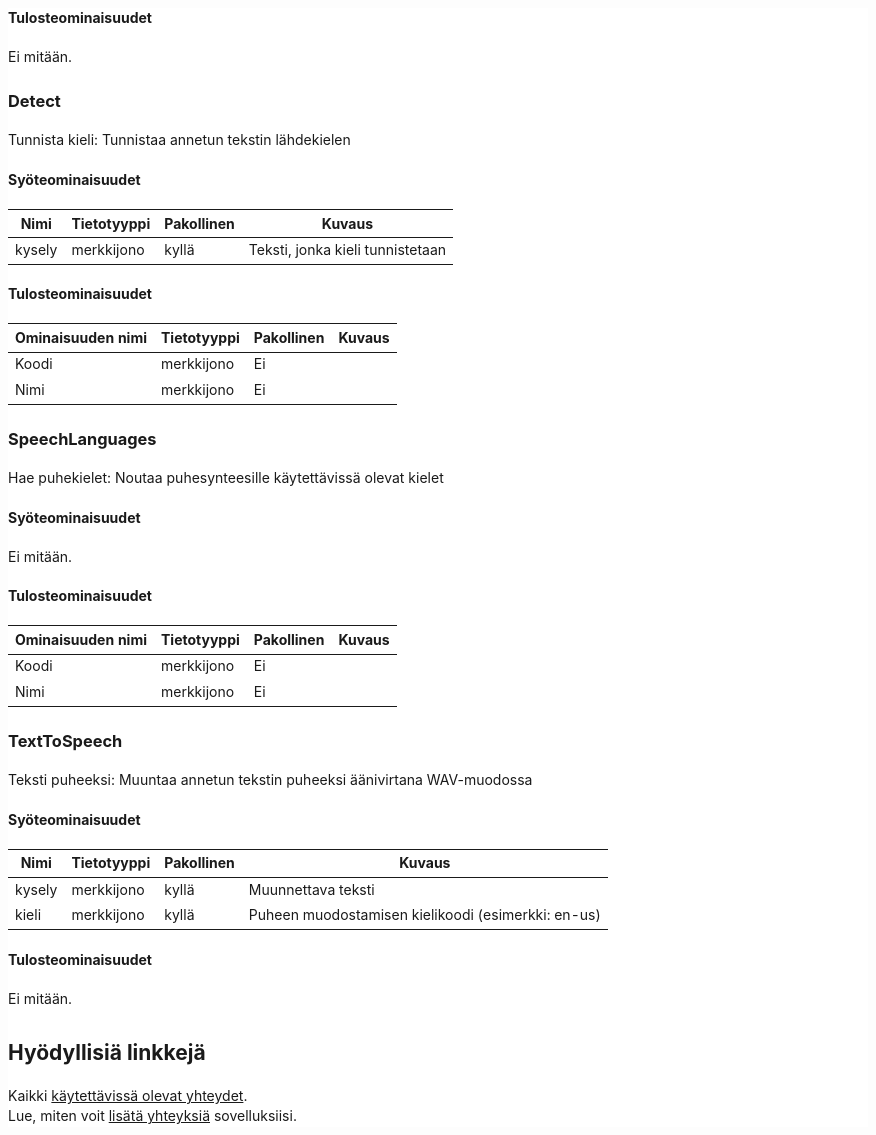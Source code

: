 #### <a name="output-properties"></a>Tulosteominaisuudet
Ei mitään.

### <a name="detect"></a>Detect
Tunnista kieli: Tunnistaa annetun tekstin lähdekielen

#### <a name="input-properties"></a>Syöteominaisuudet

| Nimi | Tietotyyppi | Pakollinen | Kuvaus |
| --- | --- | --- | --- |
| kysely |merkkijono |kyllä |Teksti, jonka kieli tunnistetaan |

#### <a name="output-properties"></a>Tulosteominaisuudet

| Ominaisuuden nimi | Tietotyyppi | Pakollinen | Kuvaus |
| --- | --- | --- | --- |
| Koodi |merkkijono |Ei | |
| Nimi |merkkijono |Ei | |

### <a name="speechlanguages"></a>SpeechLanguages
Hae puhekielet: Noutaa puhesynteesille käytettävissä olevat kielet

#### <a name="input-properties"></a>Syöteominaisuudet
Ei mitään.

#### <a name="output-properties"></a>Tulosteominaisuudet

| Ominaisuuden nimi | Tietotyyppi | Pakollinen | Kuvaus |
| --- | --- | --- | --- |
| Koodi |merkkijono |Ei | |
| Nimi |merkkijono |Ei | |

### <a name="texttospeech"></a>TextToSpeech
Teksti puheeksi: Muuntaa annetun tekstin puheeksi äänivirtana WAV-muodossa

#### <a name="input-properties"></a>Syöteominaisuudet

| Nimi | Tietotyyppi | Pakollinen | Kuvaus |
| --- | --- | --- | --- |
| kysely |merkkijono |kyllä |Muunnettava teksti |
| kieli |merkkijono |kyllä |Puheen muodostamisen kielikoodi (esimerkki: en-us) |

#### <a name="output-properties"></a>Tulosteominaisuudet
Ei mitään.

## <a name="helpful-links"></a>Hyödyllisiä linkkejä
Kaikki [käytettävissä olevat yhteydet](../connections-list.md).  
Lue, miten voit [lisätä yhteyksiä](../add-manage-connections.md) sovelluksiisi.

